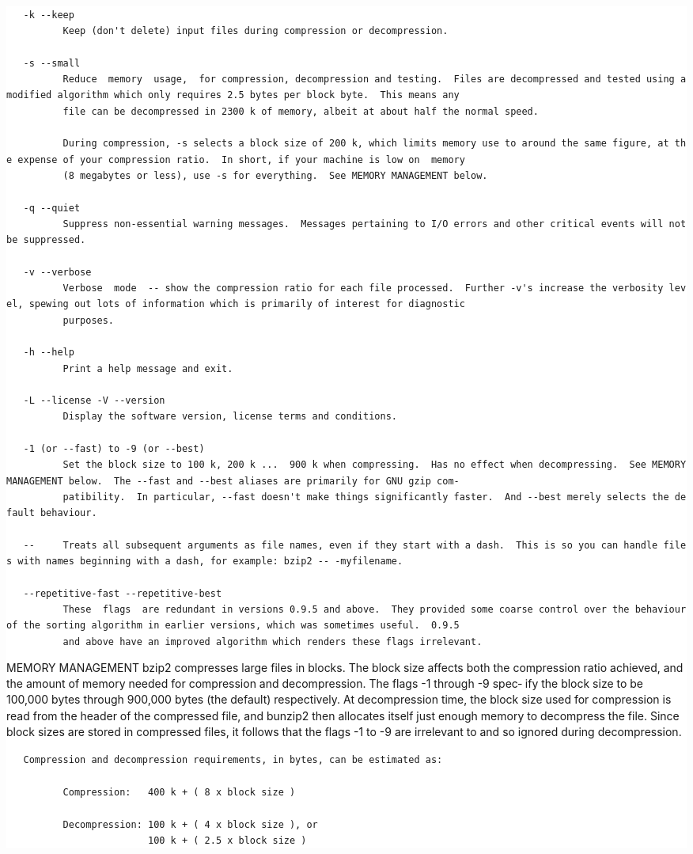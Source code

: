        -k --keep
              Keep (don't delete) input files during compression or decompression.

       -s --small
              Reduce  memory  usage,  for compression, decompression and testing.  Files are decompressed and tested using a modified algorithm which only requires 2.5 bytes per block byte.  This means any
              file can be decompressed in 2300 k of memory, albeit at about half the normal speed.

              During compression, -s selects a block size of 200 k, which limits memory use to around the same figure, at the expense of your compression ratio.  In short, if your machine is low on  memory
              (8 megabytes or less), use -s for everything.  See MEMORY MANAGEMENT below.

       -q --quiet
              Suppress non-essential warning messages.  Messages pertaining to I/O errors and other critical events will not be suppressed.

       -v --verbose
              Verbose  mode  -- show the compression ratio for each file processed.  Further -v's increase the verbosity level, spewing out lots of information which is primarily of interest for diagnostic
              purposes.

       -h --help
              Print a help message and exit.

       -L --license -V --version
              Display the software version, license terms and conditions.

       -1 (or --fast) to -9 (or --best)
              Set the block size to 100 k, 200 k ...  900 k when compressing.  Has no effect when decompressing.  See MEMORY MANAGEMENT below.  The --fast and --best aliases are primarily for GNU gzip com‐
              patibility.  In particular, --fast doesn't make things significantly faster.  And --best merely selects the default behaviour.

       --     Treats all subsequent arguments as file names, even if they start with a dash.  This is so you can handle files with names beginning with a dash, for example: bzip2 -- -myfilename.

       --repetitive-fast --repetitive-best
              These  flags  are redundant in versions 0.9.5 and above.  They provided some coarse control over the behaviour of the sorting algorithm in earlier versions, which was sometimes useful.  0.9.5
              and above have an improved algorithm which renders these flags irrelevant.

MEMORY MANAGEMENT
       bzip2 compresses large files in blocks.  The block size affects both the compression ratio achieved, and the amount of memory needed for compression and decompression.  The flags -1 through -9 spec‐
       ify  the  block size to be 100,000 bytes through 900,000 bytes (the default) respectively.  At decompression time, the block size used for compression is read from the header of the compressed file,
       and bunzip2 then allocates itself just enough memory to decompress the file.  Since block sizes are stored in compressed files, it follows that the flags -1 to -9 are irrelevant to  and  so  ignored
       during decompression.

       Compression and decompression requirements, in bytes, can be estimated as:

              Compression:   400 k + ( 8 x block size )

              Decompression: 100 k + ( 4 x block size ), or
                             100 k + ( 2.5 x block size )
